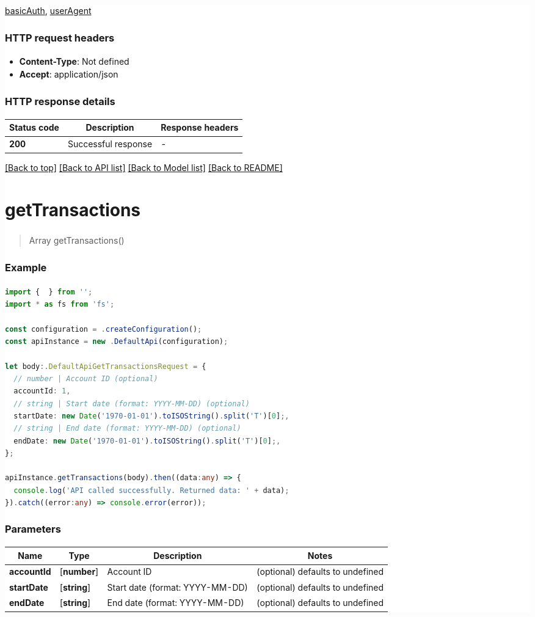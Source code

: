 [basicAuth](README.md#basicAuth), [userAgent](README.md#userAgent)

### HTTP request headers

 - **Content-Type**: Not defined
 - **Accept**: application/json


### HTTP response details
| Status code | Description | Response headers |
|-------------|-------------|------------------|
**200** | Successful response |  -  |

[[Back to top]](#) [[Back to API list]](README.md#documentation-for-api-endpoints) [[Back to Model list]](README.md#documentation-for-models) [[Back to README]](README.md)

# **getTransactions**
> Array<Transaction> getTransactions()


### Example


```typescript
import {  } from '';
import * as fs from 'fs';

const configuration = .createConfiguration();
const apiInstance = new .DefaultApi(configuration);

let body:.DefaultApiGetTransactionsRequest = {
  // number | Account ID (optional)
  accountId: 1,
  // string | Start date (format: YYYY-MM-DD) (optional)
  startDate: new Date('1970-01-01').toISOString().split('T')[0];,
  // string | End date (format: YYYY-MM-DD) (optional)
  endDate: new Date('1970-01-01').toISOString().split('T')[0];,
};

apiInstance.getTransactions(body).then((data:any) => {
  console.log('API called successfully. Returned data: ' + data);
}).catch((error:any) => console.error(error));
```


### Parameters

Name | Type | Description  | Notes
------------- | ------------- | ------------- | -------------
 **accountId** | [**number**] | Account ID | (optional) defaults to undefined
 **startDate** | [**string**] | Start date (format: YYYY-MM-DD) | (optional) defaults to undefined
 **endDate** | [**string**] | End date (format: YYYY-MM-DD) | (optional) defaults to undefined
